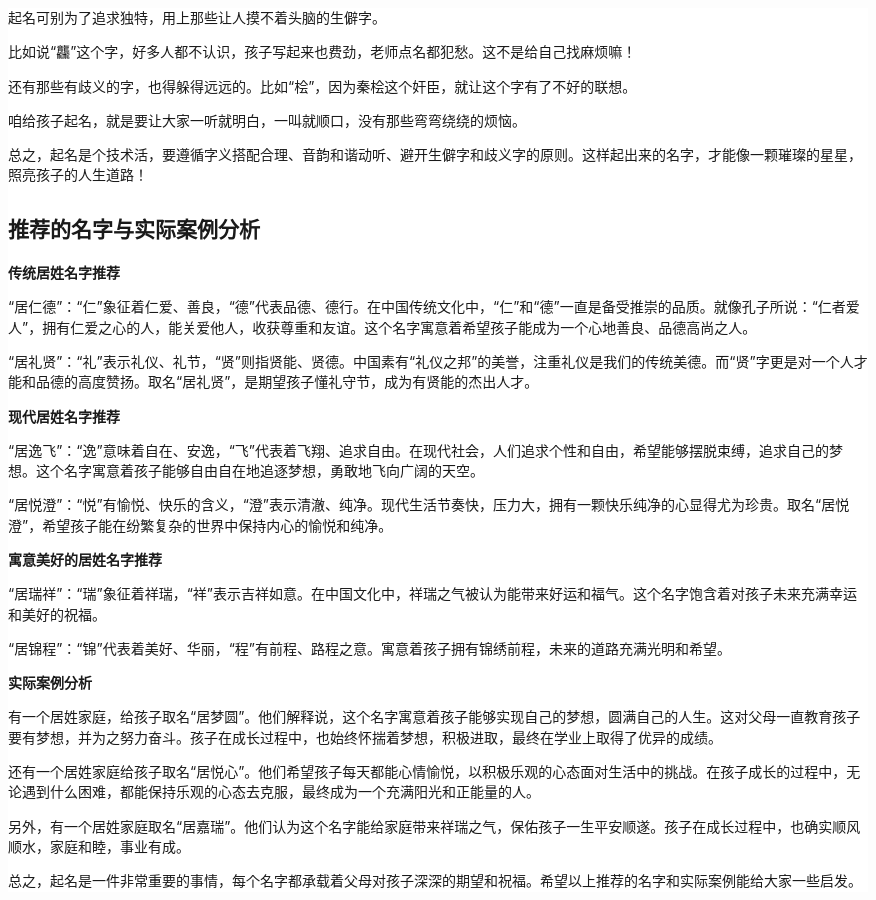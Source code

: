 起名可别为了追求独特，用上那些让人摸不着头脑的生僻字。

比如说“龘”这个字，好多人都不认识，孩子写起来也费劲，老师点名都犯愁。这不是给自己找麻烦嘛！

还有那些有歧义的字，也得躲得远远的。比如“桧”，因为秦桧这个奸臣，就让这个字有了不好的联想。

咱给孩子起名，就是要让大家一听就明白，一叫就顺口，没有那些弯弯绕绕的烦恼。

总之，起名是个技术活，要遵循字义搭配合理、音韵和谐动听、避开生僻字和歧义字的原则。这样起出来的名字，才能像一颗璀璨的星星，照亮孩子的人生道路！ 
## 推荐的名字与实际案例分析

**传统居姓名字推荐**

“居仁德”：“仁”象征着仁爱、善良，“德”代表品德、德行。在中国传统文化中，“仁”和“德”一直是备受推崇的品质。就像孔子所说：“仁者爱人”，拥有仁爱之心的人，能关爱他人，收获尊重和友谊。这个名字寓意着希望孩子能成为一个心地善良、品德高尚之人。

“居礼贤”：“礼”表示礼仪、礼节，“贤”则指贤能、贤德。中国素有“礼仪之邦”的美誉，注重礼仪是我们的传统美德。而“贤”字更是对一个人才能和品德的高度赞扬。取名“居礼贤”，是期望孩子懂礼守节，成为有贤能的杰出人才。

**现代居姓名字推荐**

“居逸飞”：“逸”意味着自在、安逸，“飞”代表着飞翔、追求自由。在现代社会，人们追求个性和自由，希望能够摆脱束缚，追求自己的梦想。这个名字寓意着孩子能够自由自在地追逐梦想，勇敢地飞向广阔的天空。

“居悦澄”：“悦”有愉悦、快乐的含义，“澄”表示清澈、纯净。现代生活节奏快，压力大，拥有一颗快乐纯净的心显得尤为珍贵。取名“居悦澄”，希望孩子能在纷繁复杂的世界中保持内心的愉悦和纯净。

**寓意美好的居姓名字推荐**

“居瑞祥”：“瑞”象征着祥瑞，“祥”表示吉祥如意。在中国文化中，祥瑞之气被认为能带来好运和福气。这个名字饱含着对孩子未来充满幸运和美好的祝福。

“居锦程”：“锦”代表着美好、华丽，“程”有前程、路程之意。寓意着孩子拥有锦绣前程，未来的道路充满光明和希望。

**实际案例分析**

有一个居姓家庭，给孩子取名“居梦圆”。他们解释说，这个名字寓意着孩子能够实现自己的梦想，圆满自己的人生。这对父母一直教育孩子要有梦想，并为之努力奋斗。孩子在成长过程中，也始终怀揣着梦想，积极进取，最终在学业上取得了优异的成绩。

还有一个居姓家庭给孩子取名“居悦心”。他们希望孩子每天都能心情愉悦，以积极乐观的心态面对生活中的挑战。在孩子成长的过程中，无论遇到什么困难，都能保持乐观的心态去克服，最终成为一个充满阳光和正能量的人。

另外，有一个居姓家庭取名“居嘉瑞”。他们认为这个名字能给家庭带来祥瑞之气，保佑孩子一生平安顺遂。孩子在成长过程中，也确实顺风顺水，家庭和睦，事业有成。

总之，起名是一件非常重要的事情，每个名字都承载着父母对孩子深深的期望和祝福。希望以上推荐的名字和实际案例能给大家一些启发。